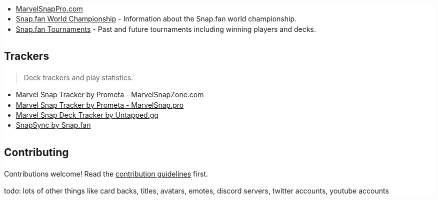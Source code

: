 - [MarvelSnapPro.com](https://marvelsnap.pro/events/)
- [Snap.fan World Championship](https://snap.fan/tourneys/sfwc/faq) - Information about the Snap.fan world championship.
- [Snap.fan Tournaments](https://snap.fan/tourneys/) - Past and future tournaments including winning players and decks.

## Trackers
> Deck trackers and play statistics.

- [Marvel Snap Tracker by Prometa - MarvelSnapZone.com](https://marvelsnapzone.com/tracker/)
- [Marvel Snap Tracker by Prometa - MarvelSnap.pro](https://marvelsnap.pro/marvel-snap-tracker/)
- [Marvel Snap Deck Tracker by Untapped.gg](https://snap.untapped.gg/)
- [SnapSync by Snap.fan](https://snap.fan/u/app/)

## Contributing

Contributions welcome! Read the [contribution guidelines](contributing.md) first.

todo:  lots of other things like card backs, titles, avatars, emotes, discord servers, twitter accounts, youtube accounts
